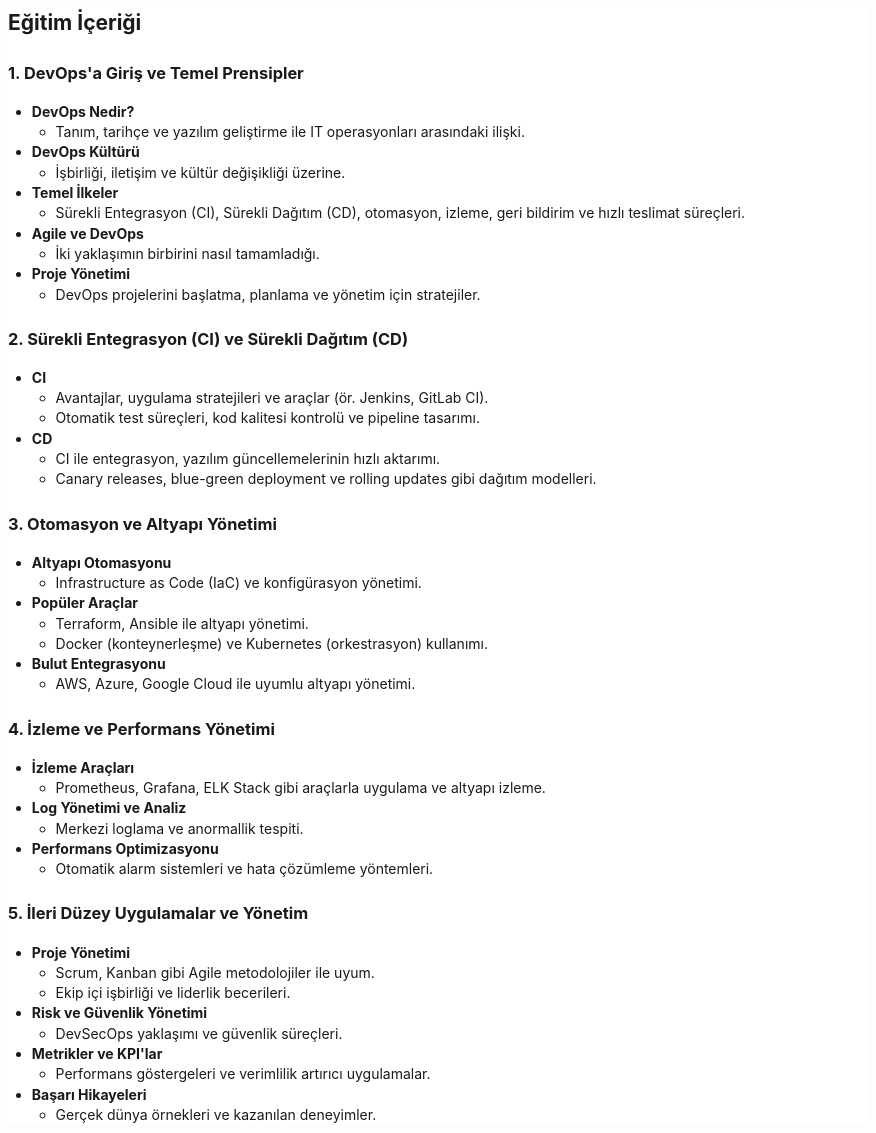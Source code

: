 ## **Eğitim İçeriği**

### **1. DevOps'a Giriş ve Temel Prensipler**  

- **DevOps Nedir?**  
  - Tanım, tarihçe ve yazılım geliştirme ile IT operasyonları arasındaki ilişki.  
- **DevOps Kültürü**  
  - İşbirliği, iletişim ve kültür değişikliği üzerine.  
- **Temel İlkeler**  
  - Sürekli Entegrasyon (CI), Sürekli Dağıtım (CD), otomasyon, izleme, geri bildirim ve hızlı teslimat süreçleri.  
- **Agile ve DevOps**  
  - İki yaklaşımın birbirini nasıl tamamladığı.  
- **Proje Yönetimi**  
  - DevOps projelerini başlatma, planlama ve yönetim için stratejiler.  

### **2. Sürekli Entegrasyon (CI) ve Sürekli Dağıtım (CD)**  

- **CI**  
  - Avantajlar, uygulama stratejileri ve araçlar (ör. Jenkins, GitLab CI).  
  - Otomatik test süreçleri, kod kalitesi kontrolü ve pipeline tasarımı.  
- **CD**  
  - CI ile entegrasyon, yazılım güncellemelerinin hızlı aktarımı.  
  - Canary releases, blue-green deployment ve rolling updates gibi dağıtım modelleri.  

### **3. Otomasyon ve Altyapı Yönetimi**  

- **Altyapı Otomasyonu**  
  - Infrastructure as Code (IaC) ve konfigürasyon yönetimi.  
- **Popüler Araçlar**  
  - Terraform, Ansible ile altyapı yönetimi.  
  - Docker (konteynerleşme) ve Kubernetes (orkestrasyon) kullanımı.  
- **Bulut Entegrasyonu**  
  - AWS, Azure, Google Cloud ile uyumlu altyapı yönetimi.  

### **4. İzleme ve Performans Yönetimi**  

- **İzleme Araçları**  
  - Prometheus, Grafana, ELK Stack gibi araçlarla uygulama ve altyapı izleme.  
- **Log Yönetimi ve Analiz**  
  - Merkezi loglama ve anormallik tespiti.  
- **Performans Optimizasyonu**  
  - Otomatik alarm sistemleri ve hata çözümleme yöntemleri.  

### **5. İleri Düzey Uygulamalar ve Yönetim**  

- **Proje Yönetimi**  
  - Scrum, Kanban gibi Agile metodolojiler ile uyum.  
  - Ekip içi işbirliği ve liderlik becerileri.  
- **Risk ve Güvenlik Yönetimi**  
  - DevSecOps yaklaşımı ve güvenlik süreçleri.  
- **Metrikler ve KPI'lar**  
  - Performans göstergeleri ve verimlilik artırıcı uygulamalar.  
- **Başarı Hikayeleri**  
  - Gerçek dünya örnekleri ve kazanılan deneyimler.  
